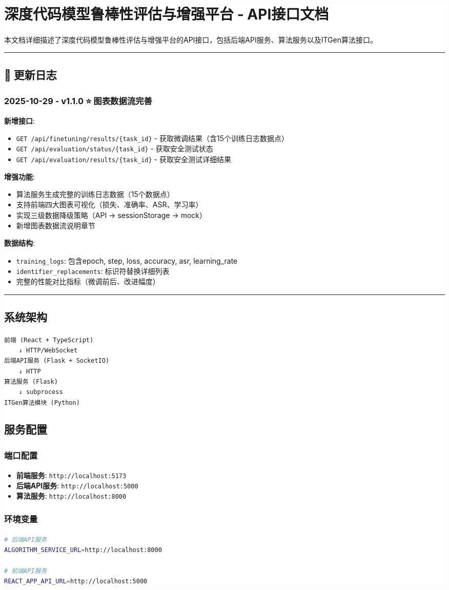 # 深度代码模型鲁棒性评估与增强平台 - API接口文档

本文档详细描述了深度代码模型鲁棒性评估与增强平台的API接口，包括后端API服务、算法服务以及ITGen算法接口。

---

## 📝 更新日志

### 2025-10-29 - v1.1.0 ⭐ 图表数据流完善
**新增接口**:
- `GET /api/finetuning/results/{task_id}` - 获取微调结果（含15个训练日志数据点）
- `GET /api/evaluation/status/{task_id}` - 获取安全测试状态
- `GET /api/evaluation/results/{task_id}` - 获取安全测试详细结果

**增强功能**:
- 算法服务生成完整的训练日志数据（15个数据点）
- 支持前端四大图表可视化（损失、准确率、ASR、学习率）
- 实现三级数据降级策略（API → sessionStorage → mock）
- 新增图表数据流说明章节

**数据结构**:
- `training_logs`: 包含epoch, step, loss, accuracy, asr, learning_rate
- `identifier_replacements`: 标识符替换详细列表
- 完整的性能对比指标（微调前后、改进幅度）

---

## 系统架构

```
前端 (React + TypeScript) 
    ↓ HTTP/WebSocket
后端API服务 (Flask + SocketIO) 
    ↓ HTTP
算法服务 (Flask) 
    ↓ subprocess
ITGen算法模块 (Python)
```

## 服务配置

### 端口配置
- **前端服务**: `http://localhost:5173`
- **后端API服务**: `http://localhost:5000`
- **算法服务**: `http://localhost:8000`

### 环境变量
```bash
# 后端API服务
ALGORITHM_SERVICE_URL=http://localhost:8000

# 前端API服务
REACT_APP_API_URL=http://localhost:5000
```

